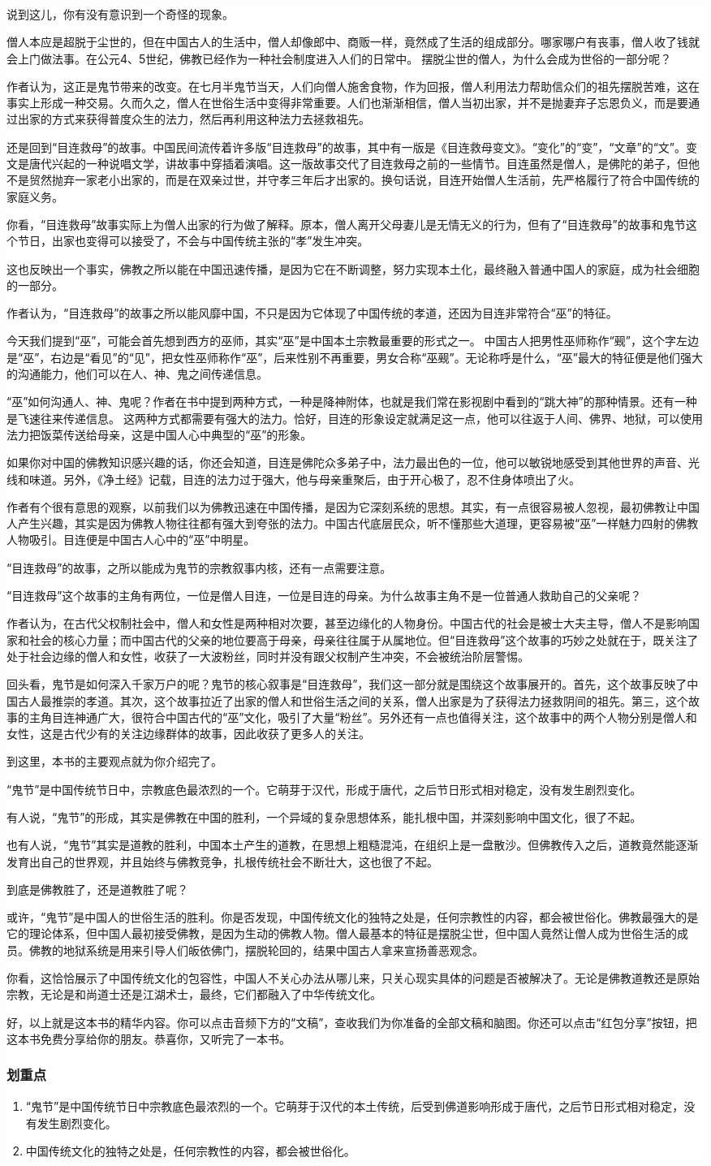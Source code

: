 说到这儿，你有没有意识到一个奇怪的现象。

僧人本应是超脱于尘世的，但在中国古人的生活中，僧人却像郎中、商贩一样，竟然成了生活的组成部分。哪家哪户有丧事，僧人收了钱就会上门做法事。在公元4、5世纪，佛教已经作为一种社会制度进入人们的日常中。 摆脱尘世的僧人，为什么会成为世俗的一部分呢？

作者认为，这正是鬼节带来的改变。在七月半鬼节当天，人们向僧人施舍食物，作为回报，僧人利用法力帮助信众们的祖先摆脱苦难，这在事实上形成一种交易。久而久之，僧人在世俗生活中变得非常重要。人们也渐渐相信，僧人当初出家，并不是抛妻弃子忘恩负义，而是要通过出家的方式来获得普度众生的法力，然后再利用这种法力去拯救祖先。

还是回到“目连救母”的故事。中国民间流传着许多版“目连救母”的故事，其中有一版是《目连救母变文》。“变化”的“变”，“文章”的“文”。变文是唐代兴起的一种说唱文学，讲故事中穿插着演唱。这一版故事交代了目连救母之前的一些情节。目连虽然是僧人，是佛陀的弟子，但他不是贸然抛弃一家老小出家的，而是在双亲过世，并守孝三年后才出家的。换句话说，目连开始僧人生活前，先严格履行了符合中国传统的家庭义务。

你看，“目连救母”故事实际上为僧人出家的行为做了解释。原本，僧人离开父母妻儿是无情无义的行为，但有了“目连救母”的故事和鬼节这个节日，出家也变得可以接受了，不会与中国传统主张的“孝”发生冲突。

这也反映出一个事实，佛教之所以能在中国迅速传播，是因为它在不断调整，努力实现本土化，最终融入普通中国人的家庭，成为社会细胞的一部分。

作者认为，“目连救母”的故事之所以能风靡中国，不只是因为它体现了中国传统的孝道，还因为目连非常符合“巫”的特征。

今天我们提到“巫”，可能会首先想到西方的巫师，其实“巫”是中国本土宗教最重要的形式之一。 中国古人把男性巫师称作“觋”，这个字左边是“巫”，右边是“看见”的“见”，把女性巫师称作“巫”，后来性别不再重要，男女合称“巫觋”。无论称呼是什么，“巫”最大的特征便是他们强大的沟通能力，他们可以在人、神、鬼之间传递信息。

“巫”如何沟通人、神、鬼呢？作者在书中提到两种方式，一种是降神附体，也就是我们常在影视剧中看到的“跳大神”的那种情景。还有一种是飞速往来传递信息。 这两种方式都需要有强大的法力。恰好，目连的形象设定就满足这一点，他可以往返于人间、佛界、地狱，可以使用法力把饭菜传送给母亲，这是中国人心中典型的“巫”的形象。

如果你对中国的佛教知识感兴趣的话，你还会知道，目连是佛陀众多弟子中，法力最出色的一位，他可以敏锐地感受到其他世界的声音、光线和味道。另外，《净土经》记载，目连的法力过于强大，他与母亲重聚后，由于开心极了，忍不住身体喷出了火。

作者有个很有意思的观察，以前我们以为佛教迅速在中国传播，是因为它深刻系统的思想。其实，有一点很容易被人忽视，最初佛教让中国人产生兴趣，其实是因为佛教人物往往都有强大到夸张的法力。中国古代底层民众，听不懂那些大道理，更容易被“巫”一样魅力四射的佛教人物吸引。目连便是中国古人心中的“巫”中明星。

“目连救母”的故事，之所以能成为鬼节的宗教叙事内核，还有一点需要注意。

“目连救母”这个故事的主角有两位，一位是僧人目连，一位是目连的母亲。为什么故事主角不是一位普通人救助自己的父亲呢？

作者认为，在古代父权制社会中，僧人和女性是两种相对次要，甚至边缘化的人物身份。中国古代的社会是被士大夫主导，僧人不是影响国家和社会的核心力量；而中国古代的父亲的地位要高于母亲，母亲往往属于从属地位。但“目连救母”这个故事的巧妙之处就在于，既关注了处于社会边缘的僧人和女性，收获了一大波粉丝，同时并没有跟父权制产生冲突，不会被统治阶层警惕。

回头看，鬼节是如何深入千家万户的呢？鬼节的核心叙事是“目连救母”，我们这一部分就是围绕这个故事展开的。首先，这个故事反映了中国古人最推崇的孝道。其次，这个故事拉近了出家的僧人和世俗生活之间的关系，僧人出家是为了获得法力拯救阴间的祖先。第三，这个故事的主角目连神通广大，很符合中国古代的“巫”文化，吸引了大量“粉丝”。另外还有一点也值得关注，这个故事中的两个人物分别是僧人和女性，这是古代少有的关注边缘群体的故事，因此收获了更多人的关注。



到这里，本书的主要观点就为你介绍完了。

“鬼节”是中国传统节日中，宗教底色最浓烈的一个。它萌芽于汉代，形成于唐代，之后节日形式相对稳定，没有发生剧烈变化。

有人说，“鬼节”的形成，其实是佛教在中国的胜利，一个异域的复杂思想体系，能扎根中国，并深刻影响中国文化，很了不起。

也有人说，“鬼节”其实是道教的胜利，中国本土产生的道教，在思想上粗糙混沌，在组织上是一盘散沙。但佛教传入之后，道教竟然能逐渐发育出自己的世界观，并且始终与佛教竞争，扎根传统社会不断壮大，这也很了不起。

到底是佛教胜了，还是道教胜了呢？

或许，“鬼节”是中国人的世俗生活的胜利。你是否发现，中国传统文化的独特之处是，任何宗教性的内容，都会被世俗化。佛教最强大的是它的理论体系，但中国人最初接受佛教，是因为生动的佛教人物。僧人最基本的特征是摆脱尘世，但中国人竟然让僧人成为世俗生活的成员。佛教的地狱系统是用来引导人们皈依佛门，摆脱轮回的，结果中国古人拿来宣扬善恶观念。

你看，这恰恰展示了中国传统文化的包容性，中国人不关心办法从哪儿来，只关心现实具体的问题是否被解决了。无论是佛教道教还是原始宗教，无论是和尚道士还是江湖术士，最终，它们都融入了中华传统文化。

好，以上就是这本书的精华内容。你可以点击音频下方的“文稿”，查收我们为你准备的全部文稿和脑图。你还可以点击“红包分享”按钮，把这本书免费分享给你的朋友。恭喜你，又听完了一本书。



### 划重点

 1. “鬼节”是中国传统节日中宗教底色最浓烈的一个。它萌芽于汉代的本土传统，后受到佛道影响形成于唐代，之后节日形式相对稳定，没有发生剧烈变化。

 2. 中国传统文化的独特之处是，任何宗教性的内容，都会被世俗化。



